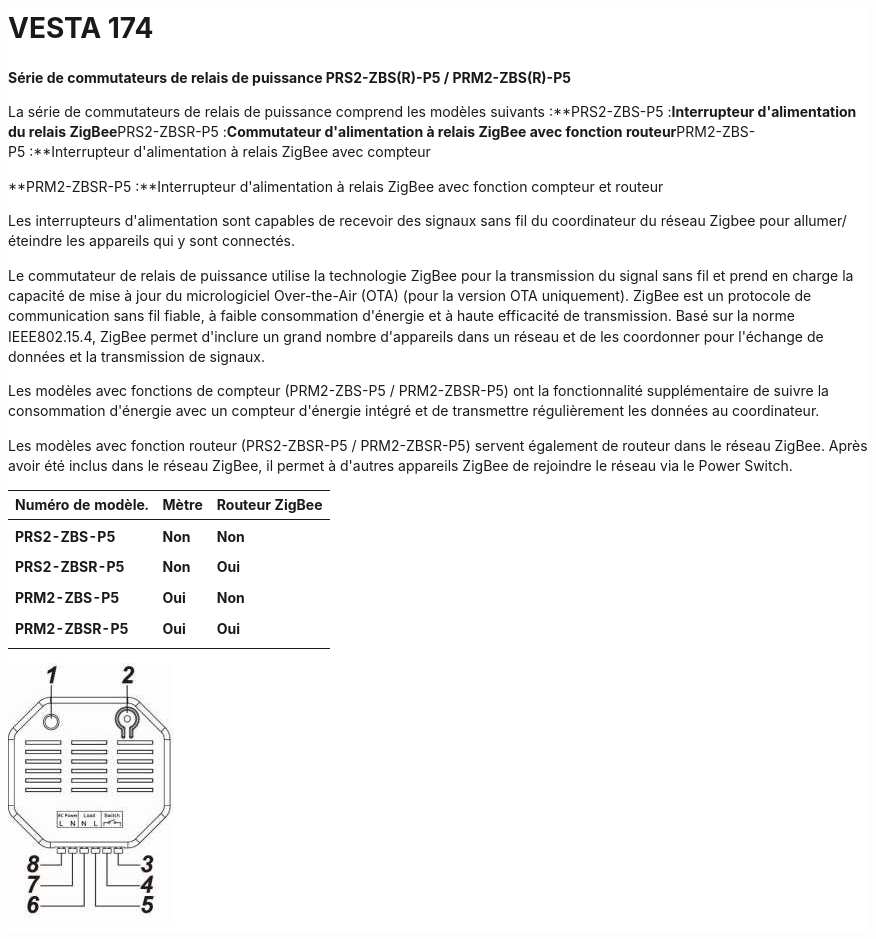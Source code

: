 # VESTA 174

**Série de commutateurs de relais de puissance PRS2-ZBS(R)-P5 / PRM2-ZBS(R)-P5**

La série de commutateurs de relais de puissance comprend les modèles suivants :**PRS2-ZBS-P5 :**Interrupteur d'alimentation du relais ZigBee**PRS2-ZBSR-P5 :**Commutateur d'alimentation à relais ZigBee avec fonction routeur**PRM2-ZBS-P5 :**Interrupteur d'alimentation à relais ZigBee avec compteur

**PRM2-ZBSR-P5 :**Interrupteur d'alimentation à relais ZigBee avec fonction compteur et routeur

Les interrupteurs d'alimentation sont capables de recevoir des signaux sans fil du coordinateur du réseau Zigbee pour allumer/éteindre les appareils qui y sont connectés.

Le commutateur de relais de puissance utilise la technologie ZigBee pour la transmission du signal sans fil et prend en charge la capacité de mise à jour du micrologiciel Over-the-Air (OTA) (pour la version OTA uniquement). ZigBee est un protocole de communication sans fil fiable, à faible consommation d'énergie et à haute efficacité de transmission. Basé sur la norme IEEE802.15.4, ZigBee permet d'inclure un grand nombre d'appareils dans un réseau et de les coordonner pour l'échange de données et la transmission de signaux.

Les modèles avec fonctions de compteur (PRM2-ZBS-P5 / PRM2-ZBSR-P5) ont la fonctionnalité supplémentaire de suivre la consommation d'énergie avec un compteur d'énergie intégré et de transmettre régulièrement les données au coordinateur.

Les modèles avec fonction routeur (PRS2-ZBSR-P5 / PRM2-ZBSR-P5) servent également de routeur dans le réseau ZigBee. Après avoir été inclus dans le réseau ZigBee, il permet à d'autres appareils ZigBee de rejoindre le réseau via le Power Switch.

| **Numéro de modèle.** | **Mètre** | **Routeur ZigBee** |
| --------------------- | --------- | ------------------ |
|                       |           |                    |
| **PRS2-ZBS-P5**       | **Non**   | **Non**            |
|                       |           |                    |
| **PRS2-ZBSR-P5**      | **Non**   | **Oui**            |
|                       |           |                    |
| **PRM2-ZBS-P5**       | **Oui**   | **Non**            |
|                       |           |                    |
| **PRM2-ZBSR-P5**      | **Oui**   | **Oui**            |
|                       |           |                    |

![](<.gitbook/assets/0 (65).jpeg>)

